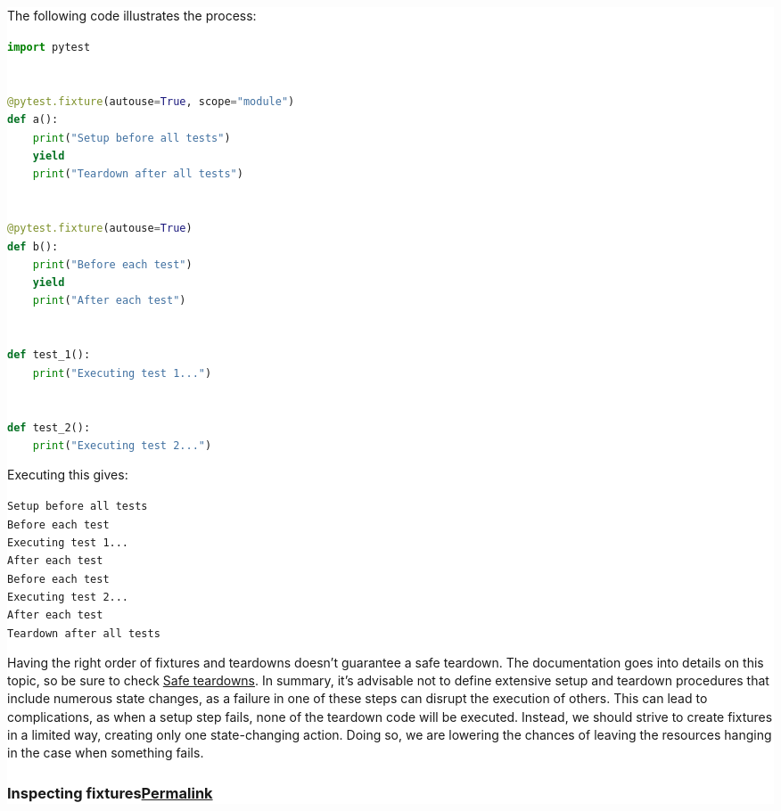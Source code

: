 The following code illustrates the process:

```python
import pytest


@pytest.fixture(autouse=True, scope="module")
def a():
    print("Setup before all tests")
    yield
    print("Teardown after all tests")


@pytest.fixture(autouse=True)
def b():
    print("Before each test")
    yield
    print("After each test")


def test_1():
    print("Executing test 1...")


def test_2():
    print("Executing test 2...")

```

Executing this gives:

```output
Setup before all tests
Before each test
Executing test 1...
After each test
Before each test
Executing test 2...
After each test
Teardown after all tests
```

Having the right order of fixtures and teardowns doesn’t guarantee a safe teardown. The documentation goes into details on this topic, so be sure to check [Safe teardowns](https://docs.pytest.org/en/latest/how-to/fixtures.html#safe-teardowns). In summary, it’s advisable not to define extensive setup and teardown procedures that include numerous state changes, as a failure in one of these steps can disrupt the execution of others. This can lead to complications, as when a setup step fails, none of the teardown code will be executed. Instead, we should strive to create fixtures in a limited way, creating only one state-changing action. Doing so, we are lowering the chances of leaving the resources hanging in the case when something fails.

### Inspecting fixtures[Permalink](#inspecting-fixtures "Permalink")
